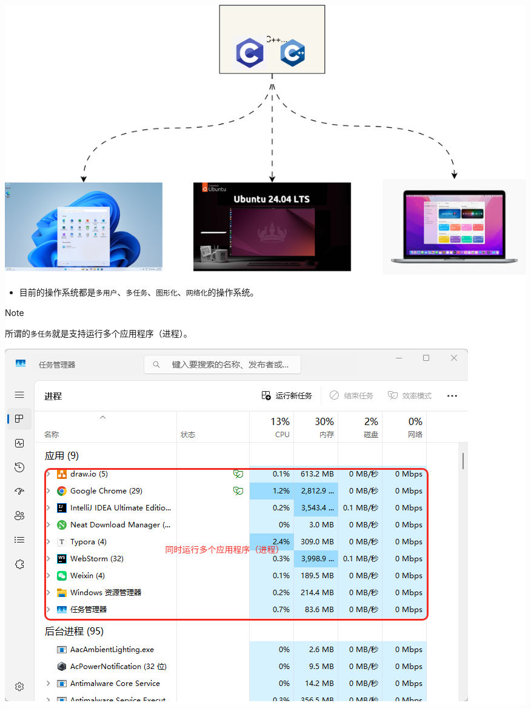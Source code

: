 ![](./assets/71.svg)

* 目前的操作系统都是`多用户`、`多任务`、`图形化`、`网络化`的操作系统。

> [!NOTE]
>
> 所谓的`多任务`就是支持运行多个应用程序（进程）。

![](./assets/72.png)
